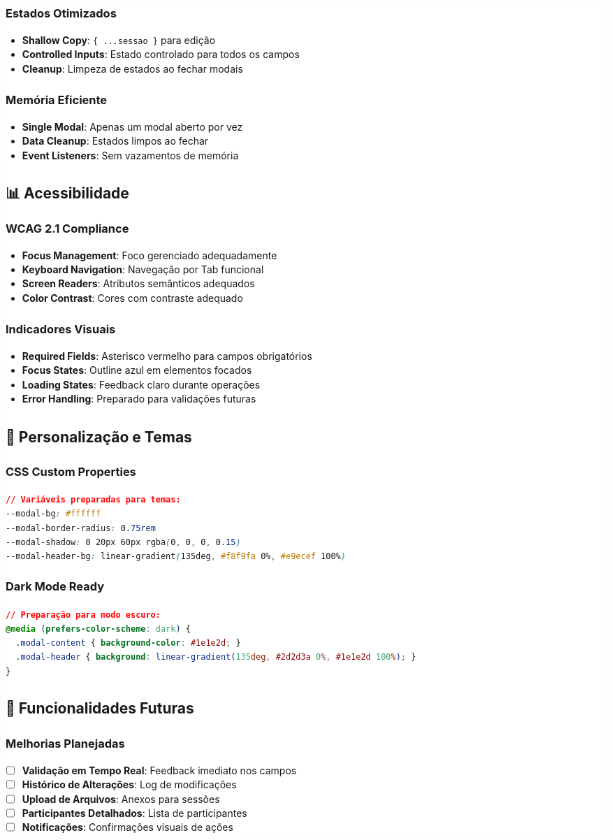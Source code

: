 ### **Estados Otimizados**
- **Shallow Copy**: `{ ...sessao }` para edição
- **Controlled Inputs**: Estado controlado para todos os campos
- **Cleanup**: Limpeza de estados ao fechar modais

### **Memória Eficiente**
- **Single Modal**: Apenas um modal aberto por vez
- **Data Cleanup**: Estados limpos ao fechar
- **Event Listeners**: Sem vazamentos de memória

## 📊 Acessibilidade

### **WCAG 2.1 Compliance**
- **Focus Management**: Foco gerenciado adequadamente
- **Keyboard Navigation**: Navegação por Tab funcional
- **Screen Readers**: Atributos semânticos adequados
- **Color Contrast**: Cores com contraste adequado

### **Indicadores Visuais**
- **Required Fields**: Asterisco vermelho para campos obrigatórios
- **Focus States**: Outline azul em elementos focados
- **Loading States**: Feedback claro durante operações
- **Error Handling**: Preparado para validações futuras

## 🎨 Personalização e Temas

### **CSS Custom Properties**
```css
// Variáveis preparadas para temas:
--modal-bg: #ffffff
--modal-border-radius: 0.75rem
--modal-shadow: 0 20px 60px rgba(0, 0, 0, 0.15)
--modal-header-bg: linear-gradient(135deg, #f8f9fa 0%, #e9ecef 100%)
```

### **Dark Mode Ready**
```css
// Preparação para modo escuro:
@media (prefers-color-scheme: dark) {
  .modal-content { background-color: #1e1e2d; }
  .modal-header { background: linear-gradient(135deg, #2d2d3a 0%, #1e1e2d 100%); }
}
```

## 🔮 Funcionalidades Futuras

### **Melhorias Planejadas**
- [ ] **Validação em Tempo Real**: Feedback imediato nos campos
- [ ] **Histórico de Alterações**: Log de modificações
- [ ] **Upload de Arquivos**: Anexos para sessões
- [ ] **Participantes Detalhados**: Lista de participantes
- [ ] **Notificações**: Confirmações visuais de ações
